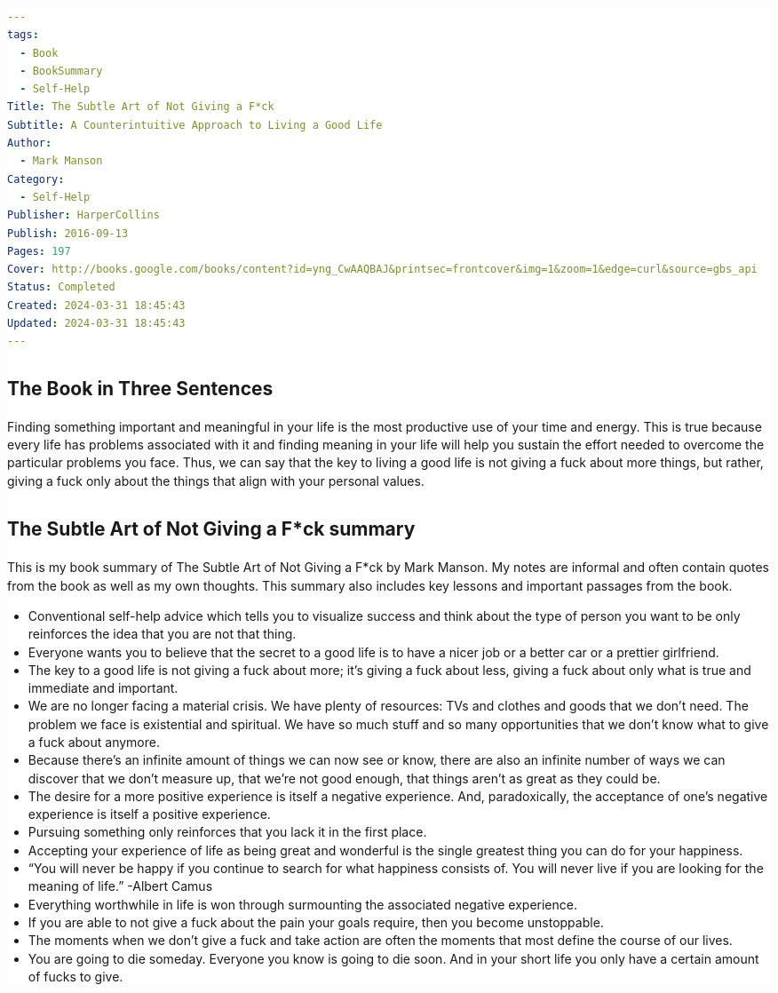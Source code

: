 ```yaml
---
tags:
  - Book
  - BookSummary
  - Self-Help
Title: The Subtle Art of Not Giving a F*ck
Subtitle: A Counterintuitive Approach to Living a Good Life
Author:
  - Mark Manson
Category:
  - Self-Help
Publisher: HarperCollins
Publish: 2016-09-13
Pages: 197
Cover: http://books.google.com/books/content?id=yng_CwAAQBAJ&printsec=frontcover&img=1&zoom=1&edge=curl&source=gbs_api
Status: Completed
Created: 2024-03-31 18:45:43
Updated: 2024-03-31 18:45:43
---
```


## The Book in Three Sentences

Finding something important and meaningful in your life is the most productive use of your time and energy. This is true because every life has problems associated with it and finding meaning in your life will help you sustain the effort needed to overcome the particular problems you face. Thus, we can say that the key to living a good life is not giving a fuck about more things, but rather, giving a fuck only about the things that align with your personal values.

## The Subtle Art of Not Giving a F*ck summary

This is my book summary of The Subtle Art of Not Giving a F*ck by Mark Manson. My notes are informal and often contain quotes from the book as well as my own thoughts. This summary also includes key lessons and important passages from the book.

- Conventional self-help advice which tells you to visualize success and think about the type of person you want to be only reinforces the idea that you are not that thing.
- Everyone wants you to believe that the secret to a good life is to have a nicer job or a better car or a prettier girlfriend.
- The key to a good life is not giving a fuck about more; it’s giving a fuck about less, giving a fuck about only what is true and immediate and important.
- We are no longer facing a material crisis. We have plenty of resources: TVs and clothes and goods that we don’t need. The problem we face is existential and spiritual. We have so much stuff and so many opportunities that we don’t know what to give a fuck about anymore.
- Because there’s an infinite amount of things we can now see or know, there are also an infinite number of ways we can discover that we don’t measure up, that we’re not good enough, that things aren’t as great as they could be.
- The desire for a more positive experience is itself a negative experience. And, paradoxically, the acceptance of one’s negative experience is itself a positive experience.
- Pursuing something only reinforces that you lack it in the first place.
- Accepting your experience of life as being great and wonderful is the single greatest thing you can do for your happiness.
- “You will never be happy if you continue to search for what happiness consists of. You will never live if you are looking for the meaning of life.” -Albert Camus
- Everything worthwhile in life is won through surmounting the associated negative experience.
- If you are able to not give a fuck about the pain your goals require, then you become unstoppable.
- The moments when we don’t give a fuck and take action are often the moments that most define the course of our lives.
- You are going to die someday. Everyone you know is going to die soon. And in your short life you only have a certain amount of fucks to give.